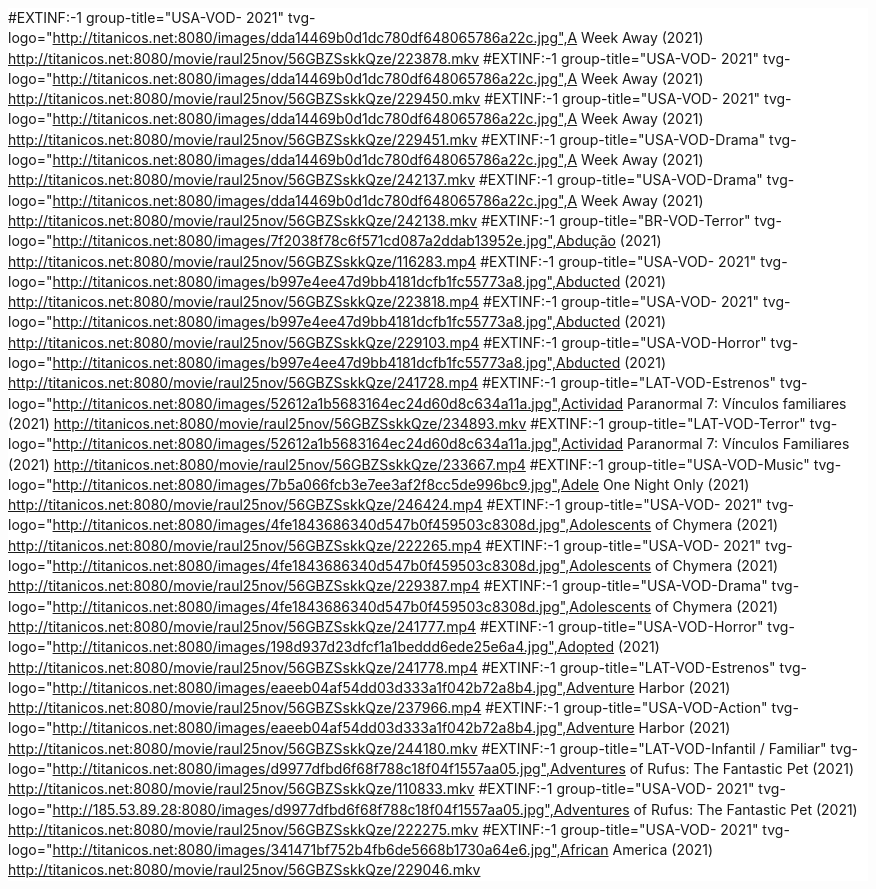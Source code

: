 #EXTINF:-1 group-title="USA-VOD- 2021" tvg-logo="http://titanicos.net:8080/images/dda14469b0d1dc780df648065786a22c.jpg",A Week Away (2021)
http://titanicos.net:8080/movie/raul25nov/56GBZSskkQze/223878.mkv
#EXTINF:-1 group-title="USA-VOD- 2021" tvg-logo="http://titanicos.net:8080/images/dda14469b0d1dc780df648065786a22c.jpg",A Week Away (2021)
http://titanicos.net:8080/movie/raul25nov/56GBZSskkQze/229450.mkv
#EXTINF:-1 group-title="USA-VOD- 2021" tvg-logo="http://titanicos.net:8080/images/dda14469b0d1dc780df648065786a22c.jpg",A Week Away (2021)
http://titanicos.net:8080/movie/raul25nov/56GBZSskkQze/229451.mkv
#EXTINF:-1 group-title="USA-VOD-Drama" tvg-logo="http://titanicos.net:8080/images/dda14469b0d1dc780df648065786a22c.jpg",A Week Away (2021)
http://titanicos.net:8080/movie/raul25nov/56GBZSskkQze/242137.mkv
#EXTINF:-1 group-title="USA-VOD-Drama" tvg-logo="http://titanicos.net:8080/images/dda14469b0d1dc780df648065786a22c.jpg",A Week Away (2021)
http://titanicos.net:8080/movie/raul25nov/56GBZSskkQze/242138.mkv
#EXTINF:-1 group-title="BR-VOD-Terror" tvg-logo="http://titanicos.net:8080/images/7f2038f78c6f571cd087a2ddab13952e.jpg",Abdução (2021)
http://titanicos.net:8080/movie/raul25nov/56GBZSskkQze/116283.mp4
#EXTINF:-1 group-title="USA-VOD- 2021" tvg-logo="http://titanicos.net:8080/images/b997e4ee47d9bb4181dcfb1fc55773a8.jpg",Abducted (2021)
http://titanicos.net:8080/movie/raul25nov/56GBZSskkQze/223818.mp4
#EXTINF:-1 group-title="USA-VOD- 2021" tvg-logo="http://titanicos.net:8080/images/b997e4ee47d9bb4181dcfb1fc55773a8.jpg",Abducted (2021)
http://titanicos.net:8080/movie/raul25nov/56GBZSskkQze/229103.mp4
#EXTINF:-1 group-title="USA-VOD-Horror" tvg-logo="http://titanicos.net:8080/images/b997e4ee47d9bb4181dcfb1fc55773a8.jpg",Abducted (2021)
http://titanicos.net:8080/movie/raul25nov/56GBZSskkQze/241728.mp4
#EXTINF:-1 group-title="LAT-VOD-Estrenos" tvg-logo="http://titanicos.net:8080/images/52612a1b5683164ec24d60d8c634a11a.jpg",Actividad Paranormal 7: Vínculos familiares (2021)
http://titanicos.net:8080/movie/raul25nov/56GBZSskkQze/234893.mkv
#EXTINF:-1 group-title="LAT-VOD-Terror" tvg-logo="http://titanicos.net:8080/images/52612a1b5683164ec24d60d8c634a11a.jpg",Actividad Paranormal 7: Vínculos Familiares (2021)
http://titanicos.net:8080/movie/raul25nov/56GBZSskkQze/233667.mp4
#EXTINF:-1 group-title="USA-VOD-Music" tvg-logo="http://titanicos.net:8080/images/7b5a066fcb3e7ee3af2f8cc5de996bc9.jpg",Adele One Night Only (2021)
http://titanicos.net:8080/movie/raul25nov/56GBZSskkQze/246424.mp4
#EXTINF:-1 group-title="USA-VOD- 2021" tvg-logo="http://titanicos.net:8080/images/4fe1843686340d547b0f459503c8308d.jpg",Adolescents of Chymera (2021)
http://titanicos.net:8080/movie/raul25nov/56GBZSskkQze/222265.mp4
#EXTINF:-1 group-title="USA-VOD- 2021" tvg-logo="http://titanicos.net:8080/images/4fe1843686340d547b0f459503c8308d.jpg",Adolescents of Chymera (2021)
http://titanicos.net:8080/movie/raul25nov/56GBZSskkQze/229387.mp4
#EXTINF:-1 group-title="USA-VOD-Drama" tvg-logo="http://titanicos.net:8080/images/4fe1843686340d547b0f459503c8308d.jpg",Adolescents of Chymera (2021)
http://titanicos.net:8080/movie/raul25nov/56GBZSskkQze/241777.mp4
#EXTINF:-1 group-title="USA-VOD-Horror" tvg-logo="http://titanicos.net:8080/images/198d937d23dfcf1a1beddd6ede25e6a4.jpg",Adopted (2021)
http://titanicos.net:8080/movie/raul25nov/56GBZSskkQze/241778.mp4
#EXTINF:-1 group-title="LAT-VOD-Estrenos" tvg-logo="http://titanicos.net:8080/images/eaeeb04af54dd03d333a1f042b72a8b4.jpg",Adventure Harbor (2021)
http://titanicos.net:8080/movie/raul25nov/56GBZSskkQze/237966.mp4
#EXTINF:-1 group-title="USA-VOD-Action" tvg-logo="http://titanicos.net:8080/images/eaeeb04af54dd03d333a1f042b72a8b4.jpg",Adventure Harbor (2021)
http://titanicos.net:8080/movie/raul25nov/56GBZSskkQze/244180.mkv
#EXTINF:-1 group-title="LAT-VOD-Infantil / Familiar" tvg-logo="http://titanicos.net:8080/images/d9977dfbd6f68f788c18f04f1557aa05.jpg",Adventures of Rufus: The Fantastic Pet (2021)
http://titanicos.net:8080/movie/raul25nov/56GBZSskkQze/110833.mkv
#EXTINF:-1 group-title="USA-VOD- 2021" tvg-logo="http://185.53.89.28:8080/images/d9977dfbd6f68f788c18f04f1557aa05.jpg",Adventures of Rufus: The Fantastic Pet (2021)
http://titanicos.net:8080/movie/raul25nov/56GBZSskkQze/222275.mkv
#EXTINF:-1 group-title="USA-VOD- 2021" tvg-logo="http://titanicos.net:8080/images/341471bf752b4fb6de5668b1730a64e6.jpg",African America (2021)
http://titanicos.net:8080/movie/raul25nov/56GBZSskkQze/229046.mkv